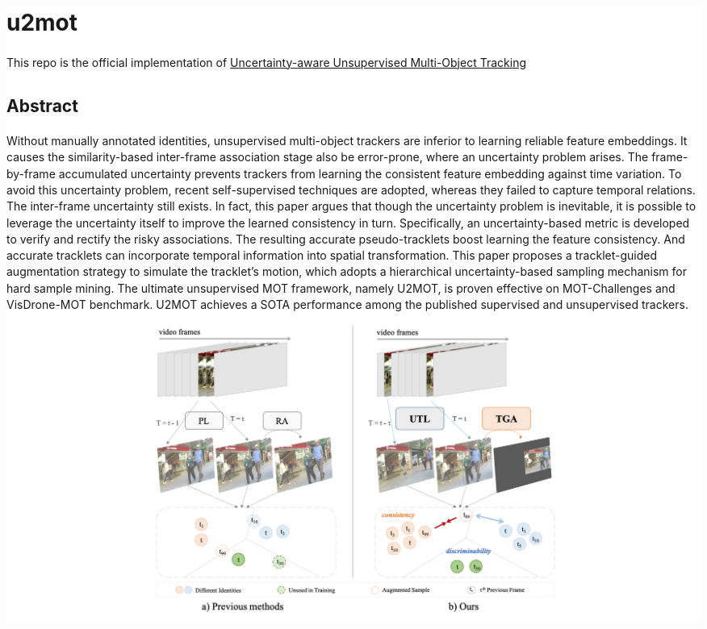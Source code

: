 # u2mot

This repo is the official implementation of [Uncertainty-aware Unsupervised Multi-Object Tracking](https://arxiv.org/abs/2307.15409)

## Abstract

Without manually annotated identities, unsupervised multi-object trackers are inferior to learning reliable feature embeddings. It causes the similarity-based inter-frame association stage also be error-prone, where an uncertainty problem arises. The frame-by-frame accumulated uncertainty prevents trackers from learning the consistent feature embedding against time variation. To avoid this uncertainty problem, recent self-supervised techniques are adopted, whereas they failed to capture temporal relations. The inter-frame uncertainty still exists. In fact, this paper argues that though the uncertainty problem is inevitable, it is possible to leverage the uncertainty itself to improve the learned consistency in turn. Specifically, an uncertainty-based metric is developed to verify and rectify the risky associations. The resulting accurate pseudo-tracklets boost learning the feature consistency. And accurate tracklets can incorporate temporal information into spatial transformation. This paper proposes a tracklet-guided augmentation strategy to simulate the tracklet’s motion, which adopts a hierarchical uncertainty-based sampling mechanism for hard sample mining. The ultimate unsupervised MOT framework, namely U2MOT, is proven effective on MOT-Challenges and VisDrone-MOT benchmark. U2MOT achieves a SOTA performance among the published supervised and unsupervised trackers.

<p align="center"><img src="assets/intro.png" width="500"/></p>
